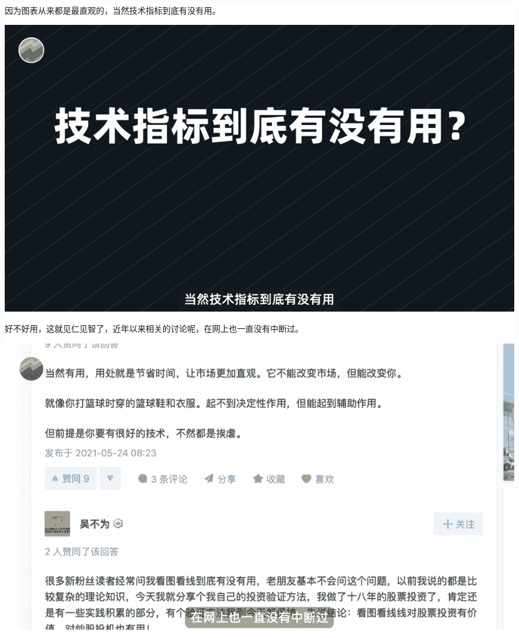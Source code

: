 因为图表从来都是最直观的，当然技术指标到底有没有用。

![](img/7bcc285c50bf7738870b5bb11474c7ce_39.png)

好不好用，这就见仁见智了，近年以来相关的讨论呢，在网上也一直没有中断过。

![](img/7bcc285c50bf7738870b5bb11474c7ce_41.png)
